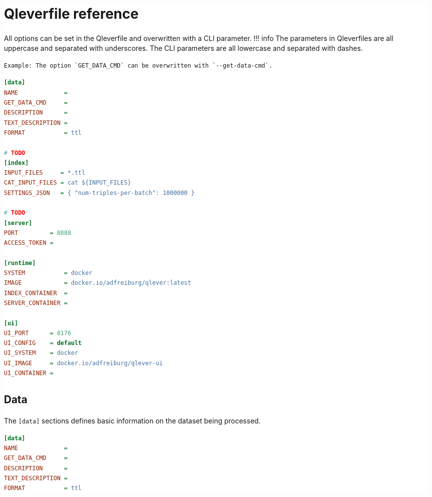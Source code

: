 # Qleverfile reference

All options can be set in the Qleverfile and overwritten with a CLI parameter.
!!! info
    The parameters in Qleverfiles are all uppercase and separated with underscores. The CLI parameters are all lowercase and separated with dashes.

    Example: The option `GET_DATA_CMD` can be overwritten with `--get-data-cmd`.
    
```ini title="All options and their defaults"
[data]
NAME             =
GET_DATA_CMD     =
DESCRIPTION      = 
TEXT_DESCRIPTION =
FORMAT           = ttl

# TODO
[index]
INPUT_FILES     = *.ttl
CAT_INPUT_FILES = cat ${INPUT_FILES}
SETTINGS_JSON   = { "num-triples-per-batch": 1000000 }

# TODO
[server]
PORT         = 8888
ACCESS_TOKEN = 

[runtime]
SYSTEM           = docker
IMAGE            = docker.io/adfreiburg/qlever:latest
INDEX_CONTAINER  =
SERVER_CONTAINER =

[ui]
UI_PORT      = 8176
UI_CONFIG    = default
UI_SYSTEM    = docker
UI_IMAGE     = docker.io/adfreiburg/qlever-ui
UI_CONTAINER =
```


## Data

The `[data]` sections defines basic information on the dataset being processed.

```ini
[data]
NAME             =
GET_DATA_CMD     =
DESCRIPTION      = 
TEXT_DESCRIPTION =
FORMAT           = ttl
```
